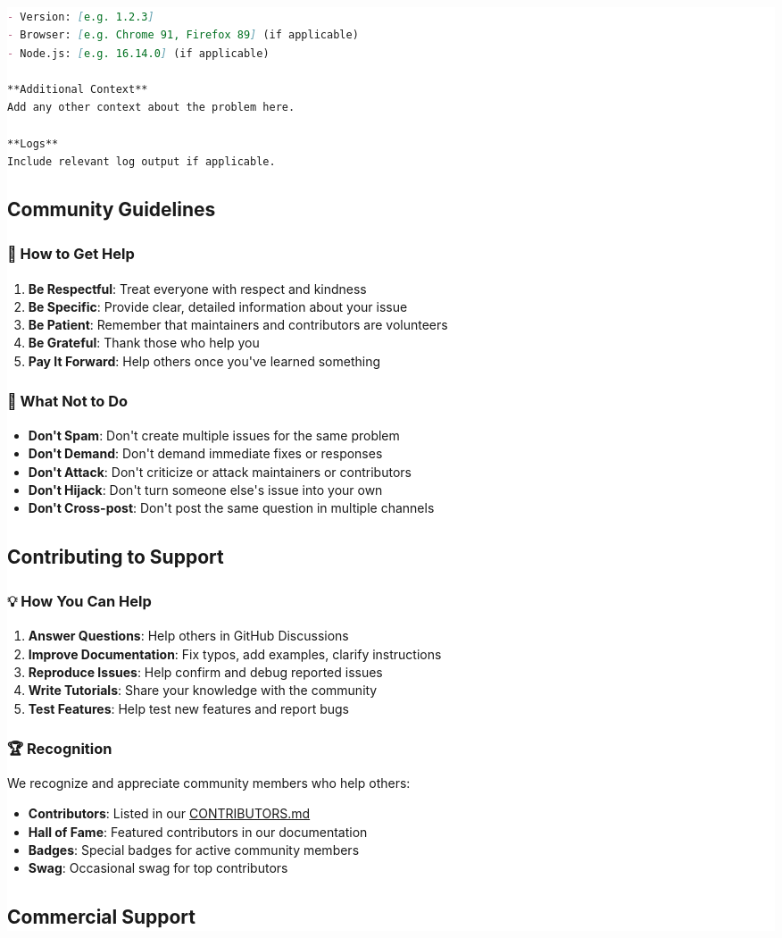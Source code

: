 ```markdown
- Version: [e.g. 1.2.3]
- Browser: [e.g. Chrome 91, Firefox 89] (if applicable)
- Node.js: [e.g. 16.14.0] (if applicable)

**Additional Context**
Add any other context about the problem here.

**Logs**
Include relevant log output if applicable.
```

## Community Guidelines

### 🤝 How to Get Help

1. **Be Respectful**: Treat everyone with respect and kindness
2. **Be Specific**: Provide clear, detailed information about your issue
3. **Be Patient**: Remember that maintainers and contributors are volunteers
4. **Be Grateful**: Thank those who help you
5. **Pay It Forward**: Help others once you've learned something

### 🚫 What Not to Do

- **Don't Spam**: Don't create multiple issues for the same problem
- **Don't Demand**: Don't demand immediate fixes or responses
- **Don't Attack**: Don't criticize or attack maintainers or contributors
- **Don't Hijack**: Don't turn someone else's issue into your own
- **Don't Cross-post**: Don't post the same question in multiple channels

## Contributing to Support

### 💡 How You Can Help

1. **Answer Questions**: Help others in GitHub Discussions
2. **Improve Documentation**: Fix typos, add examples, clarify instructions
3. **Reproduce Issues**: Help confirm and debug reported issues
4. **Write Tutorials**: Share your knowledge with the community
5. **Test Features**: Help test new features and report bugs

### 🏆 Recognition

We recognize and appreciate community members who help others:

- **Contributors**: Listed in our [CONTRIBUTORS.md](CONTRIBUTORS.md)
- **Hall of Fame**: Featured contributors in our documentation
- **Badges**: Special badges for active community members
- **Swag**: Occasional swag for top contributors

## Commercial Support
